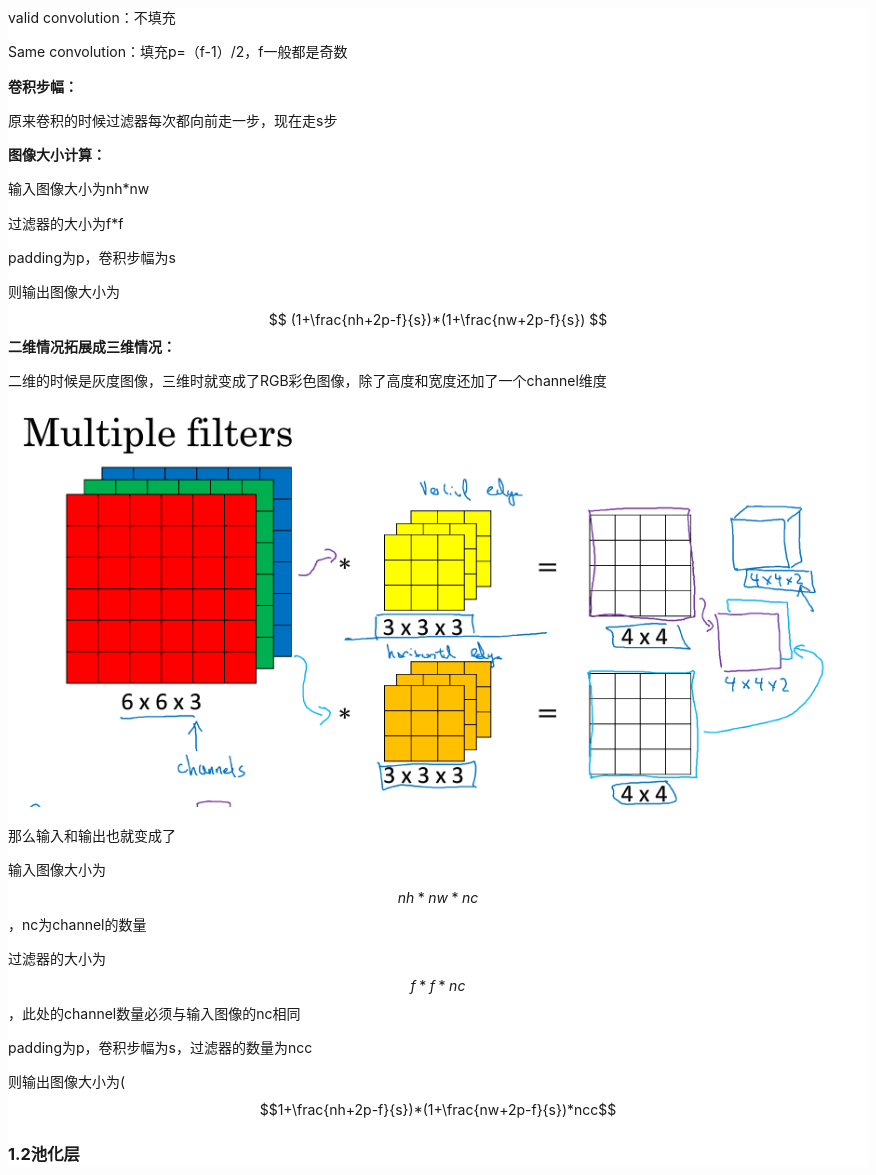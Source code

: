 valid convolution：不填充

Same convolution：填充p=（f-1）/2，f一般都是奇数

**卷积步幅：**

原来卷积的时候过滤器每次都向前走一步，现在走s步

**图像大小计算：**

输入图像大小为nh*nw

过滤器的大小为f*f

padding为p，卷积步幅为s

则输出图像大小为
$$
(1+\frac{nh+2p-f}{s})*(1+\frac{nw+2p-f}{s})
$$
**二维情况拓展成三维情况：**

二维的时候是灰度图像，三维时就变成了RGB彩色图像，除了高度和宽度还加了一个channel维度

![cnn2](images/cnn2.png)



那么输入和输出也就变成了

输入图像大小为$$nh*nw*nc$$，nc为channel的数量

过滤器的大小为$$f*f*nc$$，此处的channel数量必须与输入图像的nc相同

padding为p，卷积步幅为s，过滤器的数量为ncc

则输出图像大小为($$1+\frac{nh+2p-f}{s})*(1+\frac{nw+2p-f}{s})*ncc$$

### 1.2池化层
